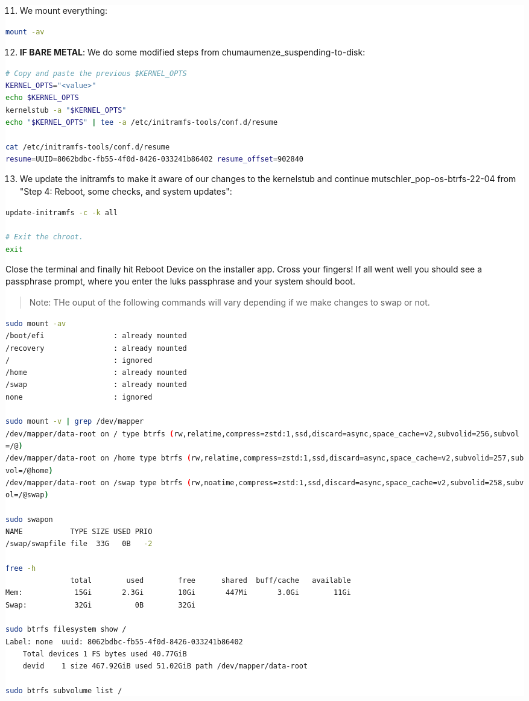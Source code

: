 11. We mount everything:

```sh
mount -av
```

12. **IF BARE METAL**: We do some modified steps from chumaumenze_suspending-to-disk:

```sh
# Copy and paste the previous $KERNEL_OPTS
KERNEL_OPTS="<value>"
echo $KERNEL_OPTS
kernelstub -a "$KERNEL_OPTS"
echo "$KERNEL_OPTS" | tee -a /etc/initramfs-tools/conf.d/resume

cat /etc/initramfs-tools/conf.d/resume
resume=UUID=8062bdbc-fb55-4f0d-8426-033241b86402 resume_offset=902840
```

13. We update the initramfs to make it aware of our changes to the kernelstub and
   continue mutschler_pop-os-btrfs-22-04 from "Step 4: Reboot, some checks, and
   system updates":

```sh
update-initramfs -c -k all

# Exit the chroot.
exit
```

Close the terminal and finally hit Reboot Device on the installer app. Cross
your fingers! If all went well you should see a passphrase prompt, where you
enter the luks passphrase and your system should boot.

> Note: THe ouput of the following commands will vary depending if we make
> changes to swap or not.

```sh
sudo mount -av
/boot/efi                : already mounted
/recovery                : already mounted
/                        : ignored
/home                    : already mounted
/swap                    : already mounted
none                     : ignored

sudo mount -v | grep /dev/mapper
/dev/mapper/data-root on / type btrfs (rw,relatime,compress=zstd:1,ssd,discard=async,space_cache=v2,subvolid=256,subvol=/@)
/dev/mapper/data-root on /home type btrfs (rw,relatime,compress=zstd:1,ssd,discard=async,space_cache=v2,subvolid=257,subvol=/@home)
/dev/mapper/data-root on /swap type btrfs (rw,noatime,compress=zstd:1,ssd,discard=async,space_cache=v2,subvolid=258,subvol=/@swap)

sudo swapon
NAME           TYPE SIZE USED PRIO
/swap/swapfile file  33G   0B   -2

free -h
               total        used        free      shared  buff/cache   available
Mem:            15Gi       2.3Gi        10Gi       447Mi       3.0Gi        11Gi
Swap:           32Gi          0B        32Gi

sudo btrfs filesystem show /
Label: none  uuid: 8062bdbc-fb55-4f0d-8426-033241b86402
    Total devices 1 FS bytes used 40.77GiB
    devid    1 size 467.92GiB used 51.02GiB path /dev/mapper/data-root

sudo btrfs subvolume list /
```